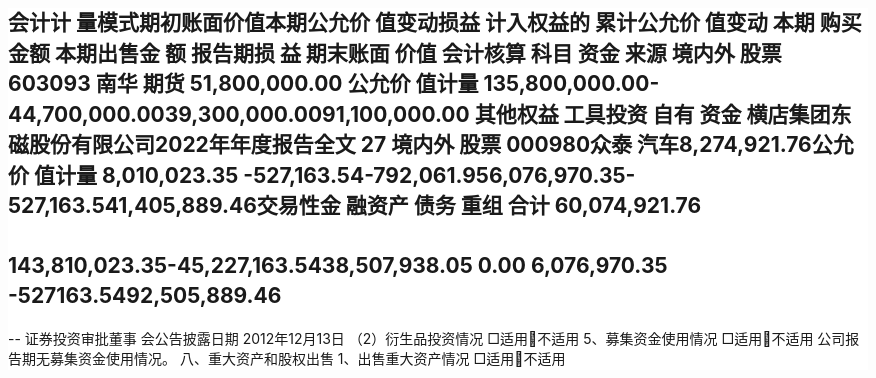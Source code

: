 会计计
量模式期初账面价值本期公允价
值变动损益
计入权益的
累计公允价
值变动
本期
购买
金额
本期出售金
额
报告期损
益
期末账面
价值
会计核算
科目
资金
来源
境内外
股票
603093
南华
期货
51,800,000.00
公允价
值计量
135,800,000.00-44,700,000.0039,300,000.0091,100,000.00
其他权益
工具投资
自有
资金
横店集团东磁股份有限公司2022年年度报告全文
27
境内外
股票
000980众泰
汽车8,274,921.76公允价
值计量
8,010,023.35
-527,163.54-792,061.956,076,970.35-527,163.541,405,889.46交易性金
融资产
债务
重组
合计
60,074,921.76
--
143,810,023.35-45,227,163.5438,507,938.05
0.00
6,076,970.35
-527163.5492,505,889.46
--
--
证券投资审批董事
会公告披露日期
2012年12月13日
（2）衍生品投资情况
□适用不适用
5、募集资金使用情况
□适用不适用
公司报告期无募集资金使用情况。
八、重大资产和股权出售
1、出售重大资产情况
□适用不适用